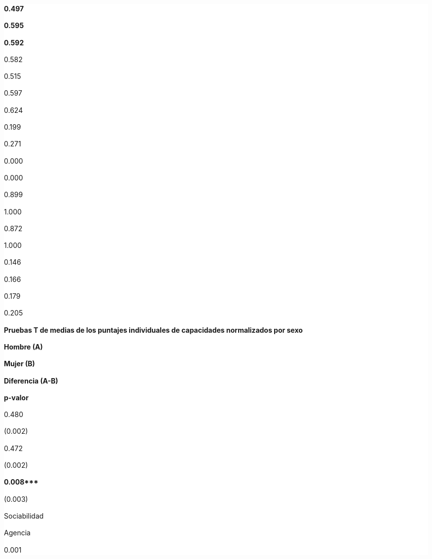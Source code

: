 **0.497**

**0.595**

**0.592**

0.582

0.515

0.597

0.624

0.199

0.271

0.000

0.000

0.899

1.000

0.872

1.000

0.146

0.166

0.179

0.205

**Pruebas T de medias de los puntajes individuales de capacidades normalizados por sexo**

**Hombre (A)**

**Mujer (B)**

**Diferencia (A-B)**

**p-valor**

0.480

(0.002)

0.472

(0.002)

**0.008\*\*\***

(0.003)

Sociabilidad

Agencia

0.001
